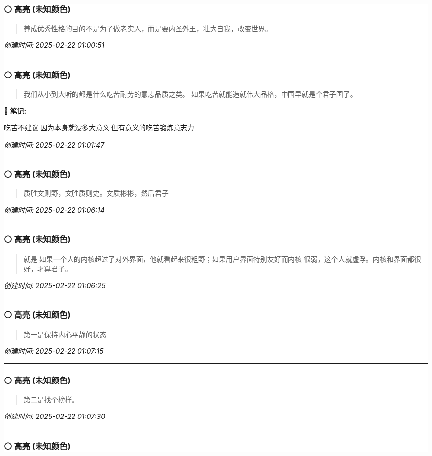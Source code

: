 ### ⚪ 高亮 (未知颜色)

> 养成优秀性格的目的不是为了做老实人，而是要内圣外王，壮大自我，改变世界。

*创建时间: 2025-02-22 01:00:51*

---

### ⚪ 高亮 (未知颜色)

> 我们从小到大听的都是什么吃苦耐劳的意志品质之类。
如果吃苦就能造就伟大品格，中国早就是个君子国了。

**📝 笔记:**

吃苦不建议
因为本身就没多大意义
但有意义的吃苦锻炼意志力

*创建时间: 2025-02-22 01:01:47*

---

### ⚪ 高亮 (未知颜色)

> 质胜文则野，文胜质则史。文质彬彬，然后君子

*创建时间: 2025-02-22 01:06:14*

---

### ⚪ 高亮 (未知颜色)

> 就是 如果一个人的内核超过了对外界面，他就看起来很粗野；如果用户界面特别友好而内核 很弱，这个人就虚浮。内核和界面都很好，才算君子。

*创建时间: 2025-02-22 01:06:25*

---

### ⚪ 高亮 (未知颜色)

> 第一是保持内心平静的状态

*创建时间: 2025-02-22 01:07:15*

---

### ⚪ 高亮 (未知颜色)

> 第二是找个榜样。

*创建时间: 2025-02-22 01:07:30*

---

### ⚪ 高亮 (未知颜色)
